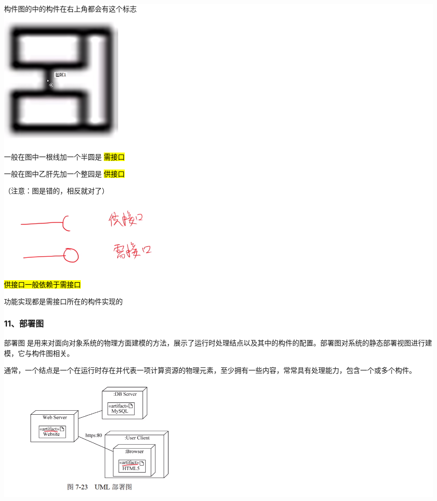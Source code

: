构件图的中的构件在右上角都会有这个标志

![image-20231025154658897](objectOriented.assets/image-20231025154658897.png)

一般在图中一根线加一个半圆是 <mark>需接口</mark>

一般在图中乙肝先加一个整园是 <mark>供接口</mark>

（注意：图是错的，相反就对了）

![image-20231025155053392](objectOriented.assets/image-20231025155053392.png)

<mark>供接口一般依赖于需接口</mark>

功能实现都是需接口所在的构件实现的

### 11、部署图

部署图 是用来对面向对象系统的物理方面建模的方法，展示了运行时处理结点以及其中的构件的配置。部署图对系统的静态部署视图进行建模，它与构件图相关。

通常，一个结点是一个在运行时存在并代表一项计算资源的物理元素，至少拥有一些内容，常常具有处理能力，包含一个或多个构件。

![image-20231025163151225](objectOriented.assets/image-20231025163151225.png)
